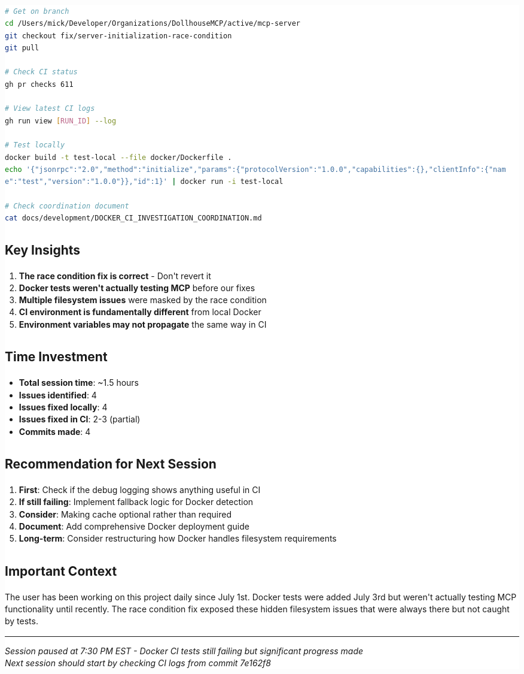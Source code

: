 ```bash
# Get on branch
cd /Users/mick/Developer/Organizations/DollhouseMCP/active/mcp-server
git checkout fix/server-initialization-race-condition
git pull

# Check CI status
gh pr checks 611

# View latest CI logs
gh run view [RUN_ID] --log

# Test locally
docker build -t test-local --file docker/Dockerfile .
echo '{"jsonrpc":"2.0","method":"initialize","params":{"protocolVersion":"1.0.0","capabilities":{},"clientInfo":{"name":"test","version":"1.0.0"}},"id":1}' | docker run -i test-local

# Check coordination document
cat docs/development/DOCKER_CI_INVESTIGATION_COORDINATION.md
```

## Key Insights

1. **The race condition fix is correct** - Don't revert it
2. **Docker tests weren't actually testing MCP** before our fixes
3. **Multiple filesystem issues** were masked by the race condition
4. **CI environment is fundamentally different** from local Docker
5. **Environment variables may not propagate** the same way in CI

## Time Investment

- **Total session time**: ~1.5 hours
- **Issues identified**: 4
- **Issues fixed locally**: 4
- **Issues fixed in CI**: 2-3 (partial)
- **Commits made**: 4

## Recommendation for Next Session

1. **First**: Check if the debug logging shows anything useful in CI
2. **If still failing**: Implement fallback logic for Docker detection
3. **Consider**: Making cache optional rather than required
4. **Document**: Add comprehensive Docker deployment guide
5. **Long-term**: Consider restructuring how Docker handles filesystem requirements

## Important Context

The user has been working on this project daily since July 1st. Docker tests were added July 3rd but weren't actually testing MCP functionality until recently. The race condition fix exposed these hidden filesystem issues that were always there but not caught by tests.

---

*Session paused at 7:30 PM EST - Docker CI tests still failing but significant progress made*  
*Next session should start by checking CI logs from commit 7e162f8*